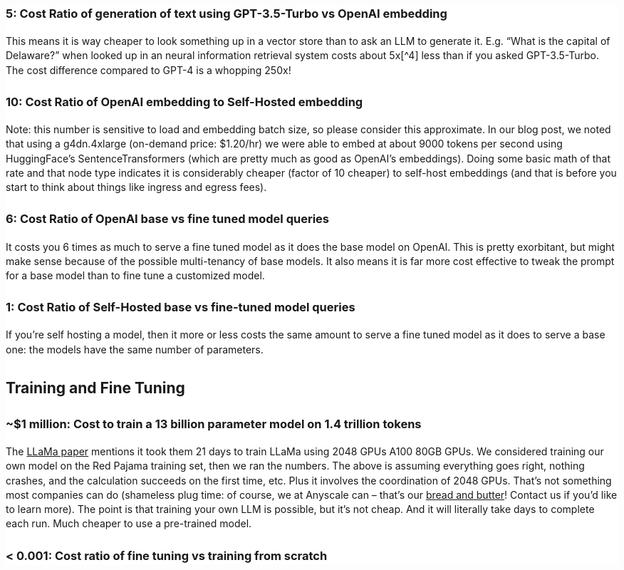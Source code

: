 
### 5: Cost Ratio of generation of text using GPT-3.5-Turbo vs OpenAI embedding 

This means it is way cheaper to look something up in a vector store than to ask an LLM to generate it. E.g. “What is the capital of Delaware?” when looked up in an neural information retrieval system costs about 5x[^4] less than if you asked GPT-3.5-Turbo. The cost difference compared to GPT-4 is a whopping 250x! 


### 10: Cost Ratio of OpenAI embedding to Self-Hosted embedding 

Note: this number is sensitive to load and embedding batch size, so please consider this approximate. In our blog post, we noted that using a g4dn.4xlarge (on-demand price: $1.20/hr) we were able to embed at about 9000 tokens per second using HuggingFace’s SentenceTransformers (which are pretty much as good as OpenAI’s embeddings). Doing some basic math of that rate and that node type indicates it is considerably cheaper (factor of 10 cheaper) to self-host embeddings (and that is before you start to think about things like ingress and egress fees). 


### 6: Cost Ratio of OpenAI base vs fine tuned model queries

It costs you 6 times as much to serve a fine tuned model as it does the base model on OpenAI. This is pretty exorbitant, but might make sense because of the possible multi-tenancy of base models. It also means it is far more cost effective to tweak the prompt for a base model than to fine tune a customized model. 


### 1: Cost Ratio of Self-Hosted base vs fine-tuned model queries 

If you’re self hosting a model, then it more or less costs the same amount to serve a fine tuned model as it does to serve a base one: the models have the same number of parameters. 


## Training and Fine Tuning


### ~$1 million: Cost to train a 13 billion parameter model on 1.4 trillion tokens

The [LLaMa paper](https://arxiv.org/abs/2302.13971) mentions it took them 21 days to train LLaMa using 2048 GPUs A100 80GB GPUs. We considered training our own model on the Red Pajama training set, then we ran the numbers. The above is assuming everything goes right, nothing crashes, and the calculation succeeds on the first time, etc. Plus it involves the coordination of 2048 GPUs. That’s not something most companies can do (shameless plug time: of course, we at Anyscale can – that’s our [bread and butter](https://www.anyscale.com/blog/training-175b-parameter-language-models-at-1000-gpu-scale-with-alpa-and-ray)! Contact us if you’d like to learn more). The point is that training your own LLM is possible, but it’s not cheap. And it will literally take days to complete each run. Much cheaper to use a pre-trained model. 


### &lt; 0.001: Cost ratio of fine tuning vs training from scratch
